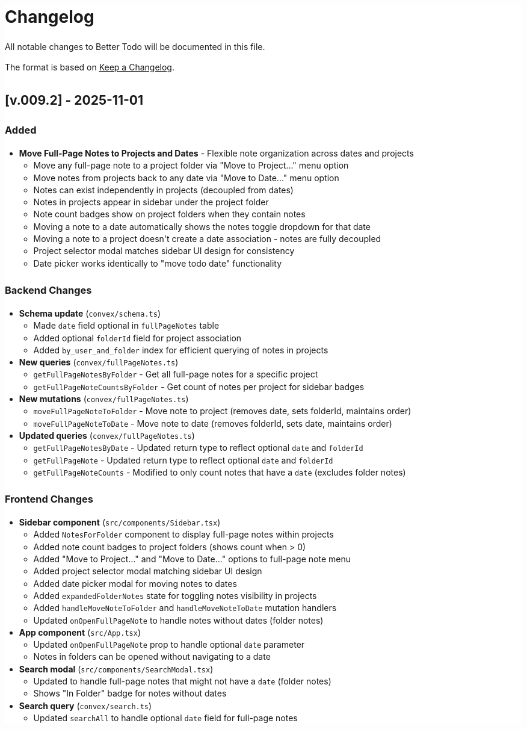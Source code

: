 # Changelog

All notable changes to Better Todo will be documented in this file.

The format is based on [Keep a Changelog](https://keepachangelog.com/en/1.0.0/).

## [v.009.2] - 2025-11-01

### Added

- **Move Full-Page Notes to Projects and Dates** - Flexible note organization across dates and projects
  - Move any full-page note to a project folder via "Move to Project..." menu option
  - Move notes from projects back to any date via "Move to Date..." menu option
  - Notes can exist independently in projects (decoupled from dates)
  - Notes in projects appear in sidebar under the project folder
  - Note count badges show on project folders when they contain notes
  - Moving a note to a date automatically shows the notes toggle dropdown for that date
  - Moving a note to a project doesn't create a date association - notes are fully decoupled
  - Project selector modal matches sidebar UI design for consistency
  - Date picker works identically to "move todo date" functionality

### Backend Changes

- **Schema update** (`convex/schema.ts`)
  - Made `date` field optional in `fullPageNotes` table
  - Added optional `folderId` field for project association
  - Added `by_user_and_folder` index for efficient querying of notes in projects
- **New queries** (`convex/fullPageNotes.ts`)
  - `getFullPageNotesByFolder` - Get all full-page notes for a specific project
  - `getFullPageNoteCountsByFolder` - Get count of notes per project for sidebar badges
- **New mutations** (`convex/fullPageNotes.ts`)
  - `moveFullPageNoteToFolder` - Move note to project (removes date, sets folderId, maintains order)
  - `moveFullPageNoteToDate` - Move note to date (removes folderId, sets date, maintains order)
- **Updated queries** (`convex/fullPageNotes.ts`)
  - `getFullPageNotesByDate` - Updated return type to reflect optional `date` and `folderId`
  - `getFullPageNote` - Updated return type to reflect optional `date` and `folderId`
  - `getFullPageNoteCounts` - Modified to only count notes that have a `date` (excludes folder notes)

### Frontend Changes

- **Sidebar component** (`src/components/Sidebar.tsx`)
  - Added `NotesForFolder` component to display full-page notes within projects
  - Added note count badges to project folders (shows count when > 0)
  - Added "Move to Project..." and "Move to Date..." options to full-page note menu
  - Added project selector modal matching sidebar UI design
  - Added date picker modal for moving notes to dates
  - Added `expandedFolderNotes` state for toggling notes visibility in projects
  - Added `handleMoveNoteToFolder` and `handleMoveNoteToDate` mutation handlers
  - Updated `onOpenFullPageNote` to handle notes without dates (folder notes)
- **App component** (`src/App.tsx`)
  - Updated `onOpenFullPageNote` prop to handle optional `date` parameter
  - Notes in folders can be opened without navigating to a date
- **Search modal** (`src/components/SearchModal.tsx`)
  - Updated to handle full-page notes that might not have a `date` (folder notes)
  - Shows "In Folder" badge for notes without dates
- **Search query** (`convex/search.ts`)
  - Updated `searchAll` to handle optional `date` field for full-page notes
